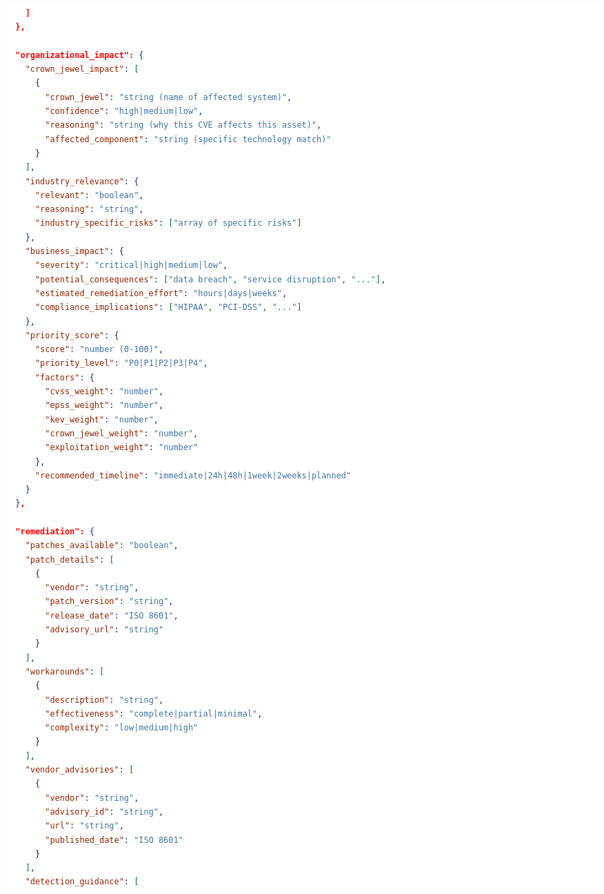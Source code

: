```json
    ]
  },

  "organizational_impact": {
    "crown_jewel_impact": [
      {
        "crown_jewel": "string (name of affected system)",
        "confidence": "high|medium|low",
        "reasoning": "string (why this CVE affects this asset)",
        "affected_component": "string (specific technology match)"
      }
    ],
    "industry_relevance": {
      "relevant": "boolean",
      "reasoning": "string",
      "industry_specific_risks": ["array of specific risks"]
    },
    "business_impact": {
      "severity": "critical|high|medium|low",
      "potential_consequences": ["data breach", "service disruption", "..."],
      "estimated_remediation_effort": "hours|days|weeks",
      "compliance_implications": ["HIPAA", "PCI-DSS", "..."]
    },
    "priority_score": {
      "score": "number (0-100)",
      "priority_level": "P0|P1|P2|P3|P4",
      "factors": {
        "cvss_weight": "number",
        "epss_weight": "number",
        "kev_weight": "number",
        "crown_jewel_weight": "number",
        "exploitation_weight": "number"
      },
      "recommended_timeline": "immediate|24h|48h|1week|2weeks|planned"
    }
  },

  "remediation": {
    "patches_available": "boolean",
    "patch_details": [
      {
        "vendor": "string",
        "patch_version": "string",
        "release_date": "ISO 8601",
        "advisory_url": "string"
      }
    ],
    "workarounds": [
      {
        "description": "string",
        "effectiveness": "complete|partial|minimal",
        "complexity": "low|medium|high"
      }
    ],
    "vendor_advisories": [
      {
        "vendor": "string",
        "advisory_id": "string",
        "url": "string",
        "published_date": "ISO 8601"
      }
    ],
    "detection_guidance": [
```